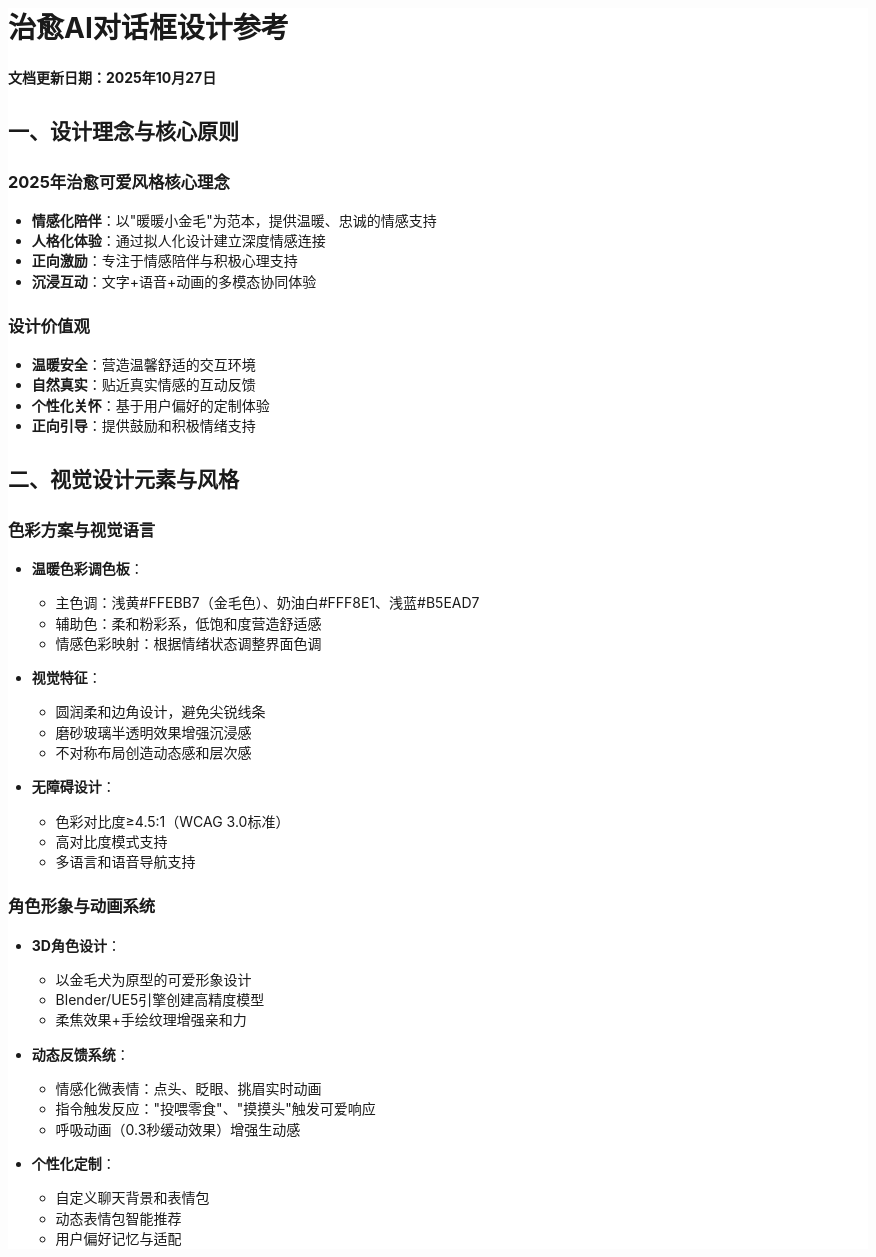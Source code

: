 
# 治愈AI对话框设计参考

**文档更新日期：2025年10月27日**

## 一、设计理念与核心原则

### 2025年治愈可爱风格核心理念
- **情感化陪伴**：以"暖暖小金毛"为范本，提供温暖、忠诚的情感支持
- **人格化体验**：通过拟人化设计建立深度情感连接
- **正向激励**：专注于情感陪伴与积极心理支持
- **沉浸互动**：文字+语音+动画的多模态协同体验

### 设计价值观
- **温暖安全**：营造温馨舒适的交互环境
- **自然真实**：贴近真实情感的互动反馈
- **个性化关怀**：基于用户偏好的定制体验
- **正向引导**：提供鼓励和积极情绪支持

## 二、视觉设计元素与风格

### 色彩方案与视觉语言
- **温暖色彩调色板**：
  - 主色调：浅黄#FFEBB7（金毛色）、奶油白#FFF8E1、浅蓝#B5EAD7
  - 辅助色：柔和粉彩系，低饱和度营造舒适感
  - 情感色彩映射：根据情绪状态调整界面色调

- **视觉特征**：
  - 圆润柔和边角设计，避免尖锐线条
  - 磨砂玻璃半透明效果增强沉浸感
  - 不对称布局创造动态感和层次感

- **无障碍设计**：
  - 色彩对比度≥4.5:1（WCAG 3.0标准）
  - 高对比度模式支持
  - 多语言和语音导航支持

### 角色形象与动画系统
- **3D角色设计**：
  - 以金毛犬为原型的可爱形象设计
  - Blender/UE5引擎创建高精度模型
  - 柔焦效果+手绘纹理增强亲和力

- **动态反馈系统**：
  - 情感化微表情：点头、眨眼、挑眉实时动画
  - 指令触发反应："投喂零食"、"摸摸头"触发可爱响应
  - 呼吸动画（0.3秒缓动效果）增强生动感

- **个性化定制**：
  - 自定义聊天背景和表情包
  - 动态表情包智能推荐
  - 用户偏好记忆与适配
